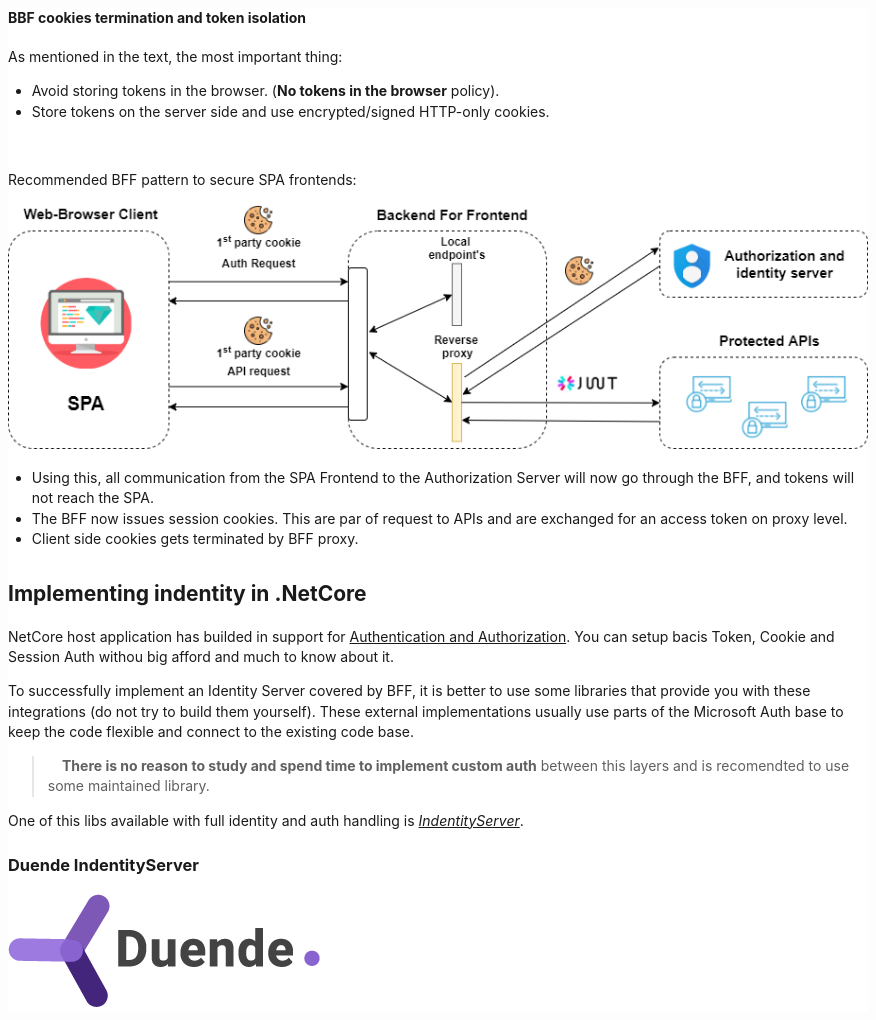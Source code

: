 #### BBF cookies termination and token isolation

As mentioned in the text, the most important thing:
- Avoid storing tokens in the browser. (**No tokens in the browser** policy).
- Store tokens on the server side and use encrypted/signed HTTP-only cookies.
</br>

Recommended BFF pattern to secure SPA frontends:

![Backend for frontend  (BFF) cookie and tokens flow + proxy](./Assets/bbf_flow_cookies_tokens.png "Backend for frontend  (BFF) cookie and tokens flow + proxy")

- Using this, all communication from the SPA Frontend to the Authorization Server will now go through the BFF, and tokens will not reach the SPA.
- The BFF now issues session cookies. This are par of request to APIs and are exchanged for an access token on proxy level.
- Client side cookies gets terminated by BFF proxy.

## Implementing indentity in .NetCore


NetCore host application has builded in support for [Authentication and Authorization]((https://docs.microsoft.com/en-us/aspnet/core/security/?view=aspnetcore-5.0).). You can setup bacis Token, Cookie and Session Auth withou big afford and much to know about it.

To successfully implement an Identity Server covered by BFF, it is better to use some libraries that provide you with these integrations (do not try to build them yourself). These external implementations usually use parts of the Microsoft Auth base to keep the code flexible and connect to the existing code base.

> &#10240;
>**There is no reason to study and spend time to implement custom auth** between this layers and is recomendted to use some maintained library.
> &#10240;

One of this libs available with full identity and auth handling is [*IndentityServer*](duendesoftware).

### Duende IndentityServer

![Duende logo](./Assets/duende_logo.png "Duende logo")
